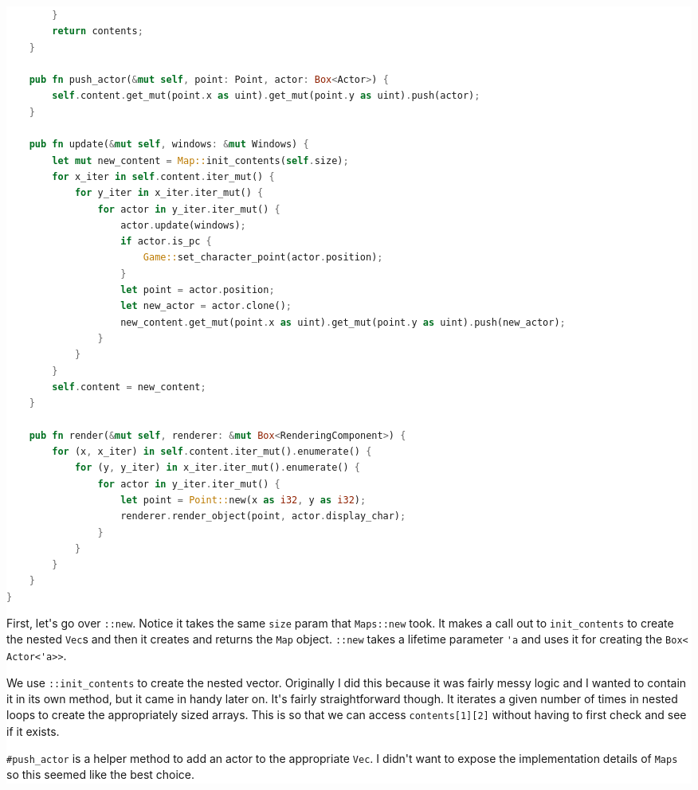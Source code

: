 ```rust
        }
        return contents;
    }

    pub fn push_actor(&mut self, point: Point, actor: Box<Actor>) {
        self.content.get_mut(point.x as uint).get_mut(point.y as uint).push(actor);
    }

    pub fn update(&mut self, windows: &mut Windows) {
        let mut new_content = Map::init_contents(self.size);
        for x_iter in self.content.iter_mut() {
            for y_iter in x_iter.iter_mut() {
                for actor in y_iter.iter_mut() {
                    actor.update(windows);
                    if actor.is_pc {
                        Game::set_character_point(actor.position);
                    }
                    let point = actor.position;
                    let new_actor = actor.clone();
                    new_content.get_mut(point.x as uint).get_mut(point.y as uint).push(new_actor);
                }
            }
        }
        self.content = new_content;
    }

    pub fn render(&mut self, renderer: &mut Box<RenderingComponent>) {
        for (x, x_iter) in self.content.iter_mut().enumerate() {
            for (y, y_iter) in x_iter.iter_mut().enumerate() {
                for actor in y_iter.iter_mut() {
                    let point = Point::new(x as i32, y as i32);
                    renderer.render_object(point, actor.display_char);
                }
            }
        }
    }
}
```

First, let's go over `::new`. Notice it takes the same `size` param that `Maps::new` took. It makes a call out to `init_contents` to create the nested `Vec`s and then it creates and returns the `Map` object. `::new` takes a lifetime parameter `'a` and uses it for creating the `Box<Actor<'a>>`.

We use `::init_contents` to create the nested vector. Originally I did this because it was fairly messy logic and I wanted to contain it in its own method, but it came in handy later on. It's fairly straightforward though. It iterates a given number of times in nested loops to create the appropriately sized arrays. This is so that we can access `contents[1][2]` without having to first check and see if it exists.

`#push_actor` is a helper method to add an actor to the appropriate `Vec`. I didn't want to expose the implementation details of `Maps` so this seemed like the best choice.
